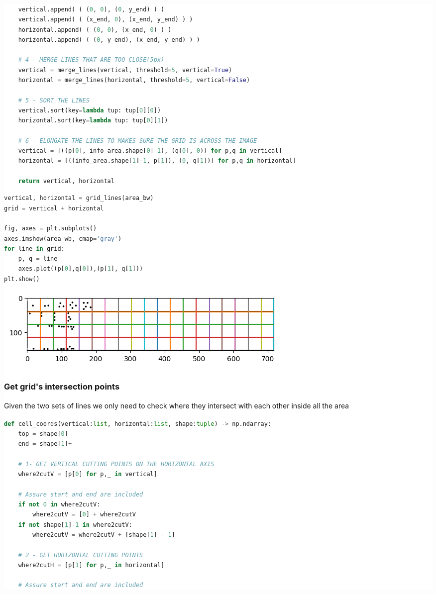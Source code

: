 ```python
    vertical.append( ( (0, 0), (0, y_end) ) )
    vertical.append( ( (x_end, 0), (x_end, y_end) ) )
    horizontal.append( ( (0, 0), (x_end, 0) ) )
    horizontal.append( ( (0, y_end), (x_end, y_end) ) )

    # 4 - MERGE LINES THAT ARE TOO CLOSE(5px)
    vertical = merge_lines(vertical, threshold=5, vertical=True)
    horizontal = merge_lines(horizontal, threshold=5, vertical=False)

    # 5 - SORT THE LINES
    vertical.sort(key=lambda tup: tup[0][0])
    horizontal.sort(key=lambda tup: tup[0][1])

    # 6 - ELONGATE THE LINES TO MAKES SURE THE GRID IS ACROSS THE IMAGE
    vertical = [((p[0], info_area.shape[0]-1), (q[0], 0)) for p,q in vertical]
    horizontal = [((info_area.shape[1]-1, p[1]), (0, q[1])) for p,q in horizontal]

    return vertical, horizontal
```

```python
vertical, horizontal = grid_lines(area_bw)
grid = vertical + horizontal

fig, axes = plt.subplots()
axes.imshow(area_wb, cmap='gray')
for line in grid:
    p, q = line
    axes.plot((p[0],q[0]),(p[1], q[1]))
plt.show()
```

![png](imgs/output_19_0.png)

### Get grid's intersection points

Given the two sets of lines we only need to check where they intersect with each other inside all the area

```python
def cell_coords(vertical:list, horizontal:list, shape:tuple) -> np.ndarray:
    top = shape[0]
    end = shape[1]+

    # 1- GET VERTICAL CUTTING POINTS ON THE HORIZONTAL AXIS
    where2cutV = [p[0] for p,_ in vertical]

    # Assure start and end are included
    if not 0 in where2cutV:
        where2cutV = [0] + where2cutV
    if not shape[1]-1 in where2cutV:
        where2cutV = where2cutV + [shape[1] - 1]

    # 2 - GET HORIZONTAL CUTTING POINTS
    where2cutH = [p[1] for p,_ in horizontal]

    # Assure start and end are included
```